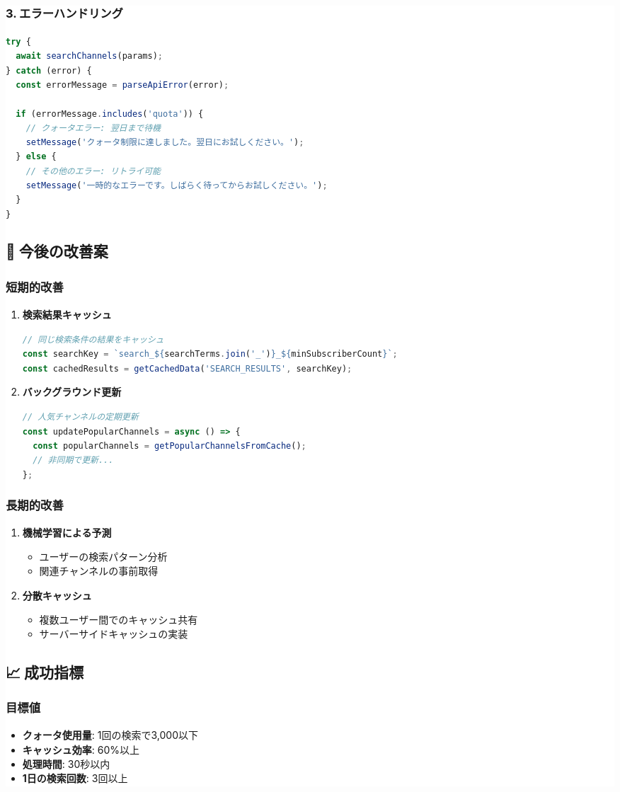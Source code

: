### 3. エラーハンドリング

```javascript
try {
  await searchChannels(params);
} catch (error) {
  const errorMessage = parseApiError(error);
  
  if (errorMessage.includes('quota')) {
    // クォータエラー: 翌日まで待機
    setMessage('クォータ制限に達しました。翌日にお試しください。');
  } else {
    // その他のエラー: リトライ可能
    setMessage('一時的なエラーです。しばらく待ってからお試しください。');
  }
}
```

## 🚀 今後の改善案

### 短期的改善

1. **検索結果キャッシュ**
   ```javascript
   // 同じ検索条件の結果をキャッシュ
   const searchKey = `search_${searchTerms.join('_')}_${minSubscriberCount}`;
   const cachedResults = getCachedData('SEARCH_RESULTS', searchKey);
   ```

2. **バックグラウンド更新**
   ```javascript
   // 人気チャンネルの定期更新
   const updatePopularChannels = async () => {
     const popularChannels = getPopularChannelsFromCache();
     // 非同期で更新...
   };
   ```

### 長期的改善

1. **機械学習による予測**
   - ユーザーの検索パターン分析
   - 関連チャンネルの事前取得

2. **分散キャッシュ**
   - 複数ユーザー間でのキャッシュ共有
   - サーバーサイドキャッシュの実装

## 📈 成功指標

### 目標値
- **クォータ使用量**: 1回の検索で3,000以下
- **キャッシュ効率**: 60%以上
- **処理時間**: 30秒以内
- **1日の検索回数**: 3回以上
